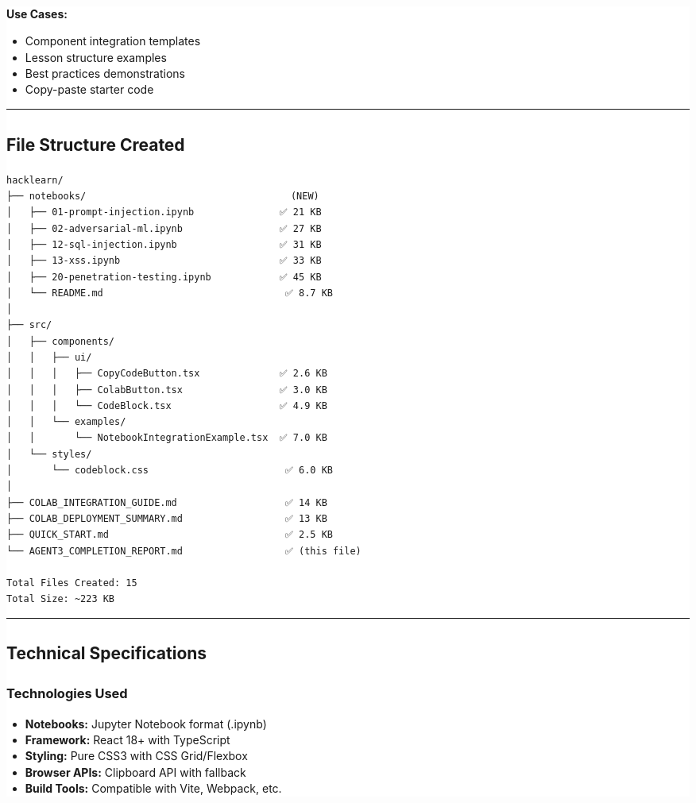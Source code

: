 **Use Cases:**
- Component integration templates
- Lesson structure examples
- Best practices demonstrations
- Copy-paste starter code

---

## File Structure Created

```
hacklearn/
├── notebooks/                                    (NEW)
│   ├── 01-prompt-injection.ipynb               ✅ 21 KB
│   ├── 02-adversarial-ml.ipynb                 ✅ 27 KB
│   ├── 12-sql-injection.ipynb                  ✅ 31 KB
│   ├── 13-xss.ipynb                            ✅ 33 KB
│   ├── 20-penetration-testing.ipynb            ✅ 45 KB
│   └── README.md                                ✅ 8.7 KB
│
├── src/
│   ├── components/
│   │   ├── ui/
│   │   │   ├── CopyCodeButton.tsx              ✅ 2.6 KB
│   │   │   ├── ColabButton.tsx                 ✅ 3.0 KB
│   │   │   └── CodeBlock.tsx                   ✅ 4.9 KB
│   │   └── examples/
│   │       └── NotebookIntegrationExample.tsx  ✅ 7.0 KB
│   └── styles/
│       └── codeblock.css                        ✅ 6.0 KB
│
├── COLAB_INTEGRATION_GUIDE.md                   ✅ 14 KB
├── COLAB_DEPLOYMENT_SUMMARY.md                  ✅ 13 KB
├── QUICK_START.md                               ✅ 2.5 KB
└── AGENT3_COMPLETION_REPORT.md                  ✅ (this file)

Total Files Created: 15
Total Size: ~223 KB
```

---

## Technical Specifications

### Technologies Used
- **Notebooks:** Jupyter Notebook format (.ipynb)
- **Framework:** React 18+ with TypeScript
- **Styling:** Pure CSS3 with CSS Grid/Flexbox
- **Browser APIs:** Clipboard API with fallback
- **Build Tools:** Compatible with Vite, Webpack, etc.

